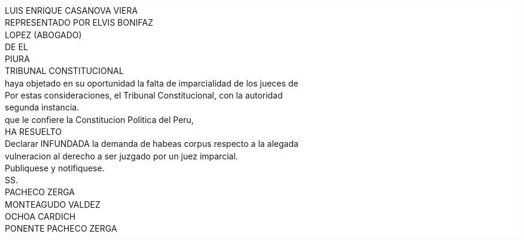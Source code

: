 LUIS ENRIQUE CASANOVA VIERA  
REPRESENTADO POR ELVIS BONIFAZ  
LOPEZ (ABOGADO)  
DE EL  
PIURA  
TRIBUNAL CONSTITUCIONAL  
haya objetado en su oportunidad la falta de imparcialidad de los jueces de  
Por estas consideraciones, el Tribunal Constitucional, con la autoridad  
segunda instancia.  
que le confiere la Constitucion Politica del Peru,  
HA RESUELTO  
Declarar INFUNDADA la demanda de habeas corpus respecto a la alegada  
vulneracion al derecho a ser juzgado por un juez imparcial.  
Publiquese y notifiquese.  
SS.  
PACHECO ZERGA  
MONTEAGUDO VALDEZ  
OCHOA CARDICH  
PONENTE PACHECO ZERGA